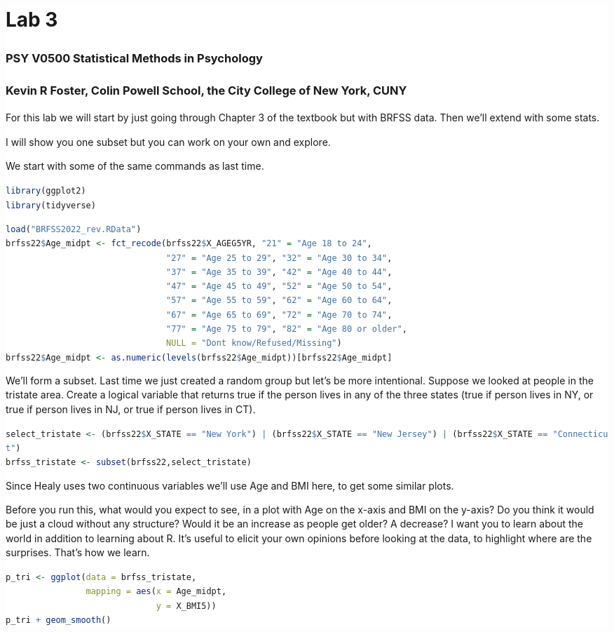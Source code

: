 Lab 3
================

### PSY V0500 Statistical Methods in Psychology

### Kevin R Foster, Colin Powell School, the City College of New York, CUNY

For this lab we will start by just going through Chapter 3 of the
textbook but with BRFSS data. Then we’ll extend with some stats.

I will show you one subset but you can work on your own and explore.

We start with some of the same commands as last time.

``` r
library(ggplot2)
library(tidyverse)
```

``` r
load("BRFSS2022_rev.RData")
brfss22$Age_midpt <- fct_recode(brfss22$X_AGEG5YR, "21" = "Age 18 to 24",
                                "27" = "Age 25 to 29", "32" = "Age 30 to 34",
                                "37" = "Age 35 to 39", "42" = "Age 40 to 44",
                                "47" = "Age 45 to 49", "52" = "Age 50 to 54",
                                "57" = "Age 55 to 59", "62" = "Age 60 to 64",
                                "67" = "Age 65 to 69", "72" = "Age 70 to 74",
                                "77" = "Age 75 to 79", "82" = "Age 80 or older",
                                NULL = "Dont know/Refused/Missing")
brfss22$Age_midpt <- as.numeric(levels(brfss22$Age_midpt))[brfss22$Age_midpt]
```

We’ll form a subset. Last time we just created a random group but let’s
be more intentional. Suppose we looked at people in the tristate area.
Create a logical variable that returns true if the person lives in any
of the three states (true if person lives in NY, or true if person lives
in NJ, or true if person lives in CT).

``` r
select_tristate <- (brfss22$X_STATE == "New York") | (brfss22$X_STATE == "New Jersey") | (brfss22$X_STATE == "Connecticut")
brfss_tristate <- subset(brfss22,select_tristate)
```

Since Healy uses two continuous variables we’ll use Age and BMI here, to
get some similar plots.

Before you run this, what would you expect to see, in a plot with Age on
the x-axis and BMI on the y-axis? Do you think it would be just a cloud
without any structure? Would it be an increase as people get older? A
decrease? I want you to learn about the world in addition to learning
about R. It’s useful to elicit your own opinions before looking at the
data, to highlight where are the surprises. That’s how we learn.

``` r
p_tri <- ggplot(data = brfss_tristate,
                mapping = aes(x = Age_midpt,
                              y = X_BMI5))
p_tri + geom_smooth()
```
